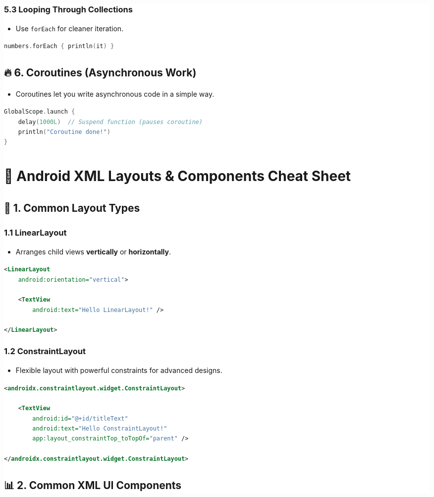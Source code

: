 ### 5.3 Looping Through Collections
- Use `forEach` for cleaner iteration.

```kotlin
numbers.forEach { println(it) }
```

## 🔥 6. Coroutines (Asynchronous Work)

- Coroutines let you write asynchronous code in a simple way.

```kotlin
GlobalScope.launch {
    delay(1000L)  // Suspend function (pauses coroutine)
    println("Coroutine done!")
}
```

# 🧰 Android XML Layouts & Components Cheat Sheet

## 📐 1. Common Layout Types

### 1.1 LinearLayout
- Arranges child views **vertically** or **horizontally**.

```xml
<LinearLayout
    android:orientation="vertical">

    <TextView
        android:text="Hello LinearLayout!" />

</LinearLayout>
```

### 1.2 ConstraintLayout
- Flexible layout with powerful constraints for advanced designs.

```xml
<androidx.constraintlayout.widget.ConstraintLayout>

    <TextView
        android:id="@+id/titleText"
        android:text="Hello ConstraintLayout!"
        app:layout_constraintTop_toTopOf="parent" />

</androidx.constraintlayout.widget.ConstraintLayout>
```

## 📊 2. Common XML UI Components
